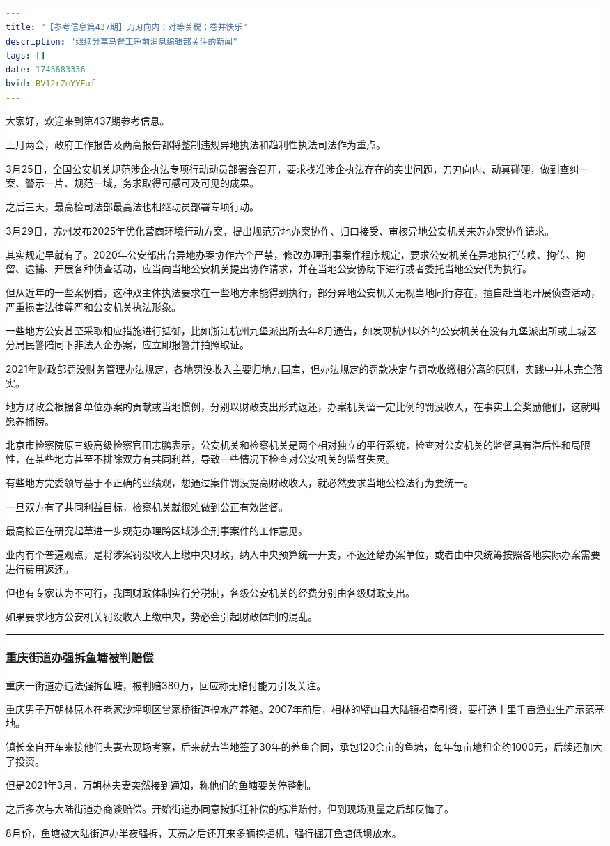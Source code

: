 ```yaml
---
title: "【参考信息第437期】刀刃向内；对等关税；卷并快乐"
description: "继续分享马督工睡前消息编辑部关注的新闻"
tags: []
date: 1743683336
bvid: BV12rZmYYEaf
---
```

大家好，欢迎来到第437期参考信息。

上月两会，政府工作报告及两高报告都将整制违规异地执法和趋利性执法司法作为重点。

3月25日，全国公安机关规范涉企执法专项行动动员部署会召开，要求找准涉企执法存在的突出问题，刀刃向内、动真碰硬，做到查纠一案、警示一片、规范一域，务求取得可感可及可见的成果。

之后三天，最高检司法部最高法也相继动员部署专项行动。

3月29日，苏州发布2025年优化营商环境行动方案，提出规范异地办案协作、归口接受、审核异地公安机关来苏办案协作请求。

其实规定早就有了。2020年公安部出台异地办案协作六个严禁，修改办理刑事案件程序规定，要求公安机关在异地执行传唤、拘传、拘留、逮捕、开展各种侦查活动，应当向当地公安机关提出协作请求，并在当地公安协助下进行或者委托当地公安代为执行。

但从近年的一些案例看，这种双主体执法要求在一些地方未能得到执行，部分异地公安机关无视当地同行存在，擅自赴当地开展侦查活动，严重损害法律尊严和公安机关执法形象。

一些地方公安甚至采取相应措施进行抵御，比如浙江杭州九堡派出所去年8月通告，如发现杭州以外的公安机关在没有九堡派出所或上城区分局民警陪同下非法入企办案，应立即报警并拍照取证。

2021年财政部罚没财务管理办法规定，各地罚没收入主要归地方国库，但办法规定的罚款决定与罚款收缴相分离的原则，实践中并未完全落实。

地方财政会根据各单位办案的贡献或当地惯例，分别以财政支出形式返还，办案机关留一定比例的罚没收入，在事实上会奖励他们，这就叫愿养捕捞。

北京市检察院原三级高级检察官田志鹏表示，公安机关和检察机关是两个相对独立的平行系统，检查对公安机关的监督具有滞后性和局限性，在某些地方甚至不排除双方有共同利益，导致一些情况下检查对公安机关的监督失灵。

有些地方党委领导基于不正确的业绩观，想通过案件罚没提高财政收入，就必然要求当地公检法行为要统一。

一旦双方有了共同利益目标，检察机关就很难做到公正有效监督。

最高检正在研究起草进一步规范办理跨区域涉企刑事案件的工作意见。

业内有个普遍观点，是将涉案罚没收入上缴中央财政，纳入中央预算统一开支，不返还给办案单位，或者由中央统筹按照各地实际办案需要进行费用返还。

但也有专家认为不可行，我国财政体制实行分税制，各级公安机关的经费分别由各级财政支出。

如果要求地方公安机关罚没收入上缴中央，势必会引起财政体制的混乱。

---

### 重庆街道办强拆鱼塘被判赔偿

重庆一街道办违法强拆鱼塘，被判赔380万，回应称无赔付能力引发关注。

重庆男子万朝林原本在老家沙坪坝区曾家桥街道搞水产养殖。2007年前后，相林的璧山县大陆镇招商引资，要打造十里千亩渔业生产示范基地。

镇长亲自开车来接他们夫妻去现场考察，后来就去当地签了30年的养鱼合同，承包120余亩的鱼塘，每年每亩地租金约1000元，后续还加大了投资。

但是2021年3月，万朝林夫妻突然接到通知，称他们的鱼塘要关停整制。

之后多次与大陆街道办商谈赔偿。开始街道办同意按拆迁补偿的标准赔付，但到现场测量之后却反悔了。

8月份，鱼塘被大陆街道办半夜强拆，天亮之后还开来多辆挖掘机，强行掘开鱼塘低坝放水。
